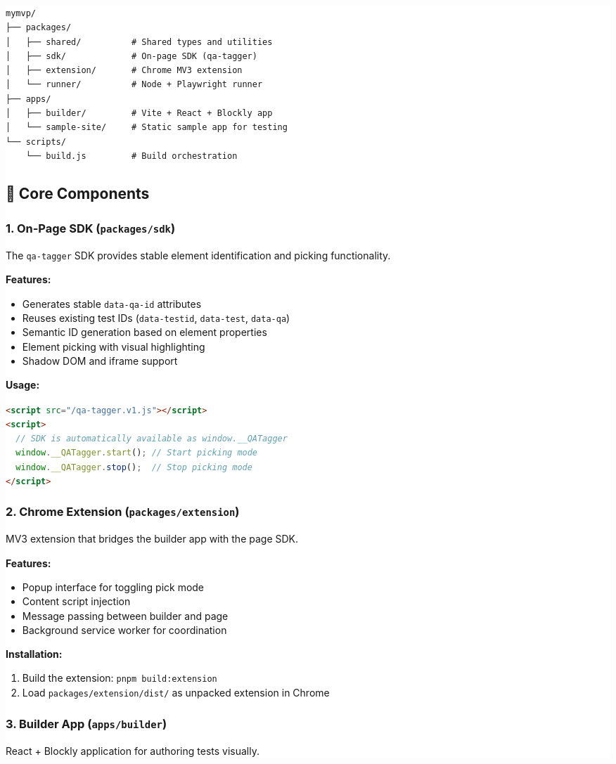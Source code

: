 ```
mymvp/
├── packages/
│   ├── shared/          # Shared types and utilities
│   ├── sdk/             # On-page SDK (qa-tagger)
│   ├── extension/       # Chrome MV3 extension
│   └── runner/          # Node + Playwright runner
├── apps/
│   ├── builder/         # Vite + React + Blockly app
│   └── sample-site/     # Static sample app for testing
└── scripts/
    └── build.js         # Build orchestration
```

## 🔧 Core Components

### 1. On-Page SDK (`packages/sdk`)

The `qa-tagger` SDK provides stable element identification and picking functionality.

**Features:**
- Generates stable `data-qa-id` attributes
- Reuses existing test IDs (`data-testid`, `data-test`, `data-qa`)
- Semantic ID generation based on element properties
- Element picking with visual highlighting
- Shadow DOM and iframe support

**Usage:**
```html
<script src="/qa-tagger.v1.js"></script>
<script>
  // SDK is automatically available as window.__QATagger
  window.__QATagger.start(); // Start picking mode
  window.__QATagger.stop();  // Stop picking mode
</script>
```

### 2. Chrome Extension (`packages/extension`)

MV3 extension that bridges the builder app with the page SDK.

**Features:**
- Popup interface for toggling pick mode
- Content script injection
- Message passing between builder and page
- Background service worker for coordination

**Installation:**
1. Build the extension: `pnpm build:extension`
2. Load `packages/extension/dist/` as unpacked extension in Chrome

### 3. Builder App (`apps/builder`)

React + Blockly application for authoring tests visually.

